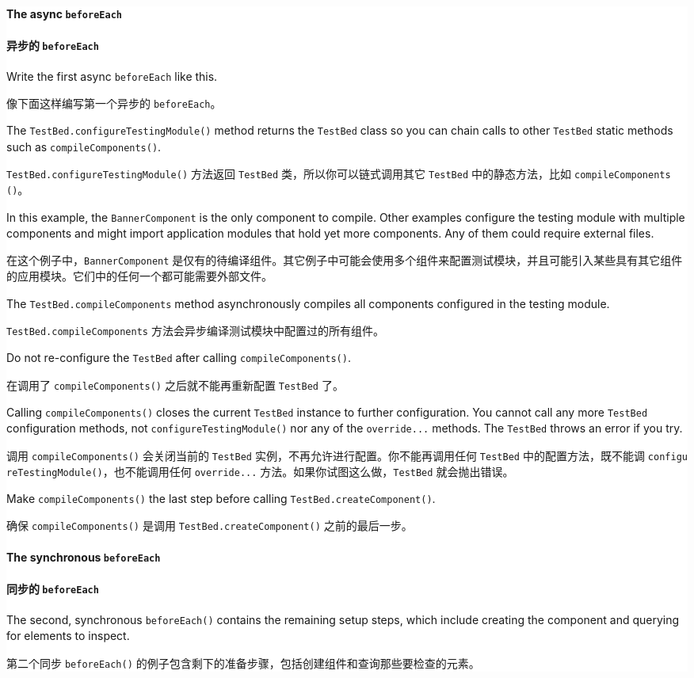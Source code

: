 #### The async `beforeEach`

#### 异步的 `beforeEach`

Write the first async `beforeEach` like this.

像下面这样编写第一个异步的 `beforeEach`。

<code-example header="app/banner/banner-external.component.spec.ts (async beforeEach)" path="testing/src/app/banner/banner-external.component.spec.ts" region="async-before-each"></code-example>

The `TestBed.configureTestingModule()` method returns the `TestBed` class so you can chain calls to other `TestBed` static methods such as `compileComponents()`.

`TestBed.configureTestingModule()` 方法返回 `TestBed` 类，所以你可以链式调用其它 `TestBed` 中的静态方法，比如 `compileComponents()`。

In this example, the `BannerComponent` is the only component to compile.
Other examples configure the testing module with multiple components and might import application modules that hold yet more components.
Any of them could require external files.

在这个例子中，`BannerComponent` 是仅有的待编译组件。其它例子中可能会使用多个组件来配置测试模块，并且可能引入某些具有其它组件的应用模块。它们中的任何一个都可能需要外部文件。

The `TestBed.compileComponents` method asynchronously compiles all components configured in the testing module.

`TestBed.compileComponents` 方法会异步编译测试模块中配置过的所有组件。

<div class="alert is-important">

Do not re-configure the `TestBed` after calling `compileComponents()`.

在调用了 `compileComponents()` 之后就不能再重新配置 `TestBed` 了。

</div>

Calling `compileComponents()` closes the current `TestBed` instance to further configuration.
You cannot call any more `TestBed` configuration methods, not `configureTestingModule()` nor any of the `override...` methods.
The `TestBed` throws an error if you try.

调用 `compileComponents()` 会关闭当前的 `TestBed` 实例，不再允许进行配置。你不能再调用任何 `TestBed` 中的配置方法，既不能调 `configureTestingModule()`，也不能调用任何 `override...` 方法。如果你试图这么做，`TestBed` 就会抛出错误。

Make `compileComponents()` the last step before calling `TestBed.createComponent()`.

确保 `compileComponents()` 是调用 `TestBed.createComponent()` 之前的最后一步。

#### The synchronous `beforeEach`

#### 同步的 `beforeEach`

The second, synchronous `beforeEach()` contains the remaining setup steps, which include creating the component and querying for elements to inspect.

第二个同步 `beforeEach()` 的例子包含剩下的准备步骤，包括创建组件和查询那些要检查的元素。

<code-example header="app/banner/banner-external.component.spec.ts (synchronous beforeEach)" path="testing/src/app/banner/banner-external.component.spec.ts" region="sync-before-each"></code-example>
